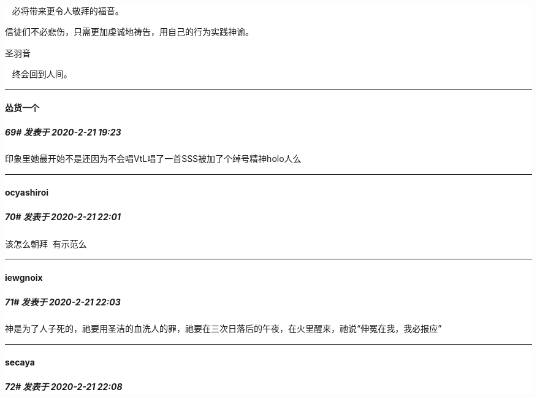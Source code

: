    必将带来更令人敬拜的福音。

信徒们不必悲伤，只需更加虔诚地祷告，用自己的行为实践神谕。

圣羽音

   终会回到人间。







-----

####  怂货一个  
##### 69#       发表于 2020-2-21 19:23




印象里她最开始不是还因为不会唱VtL唱了一首SSS被加了个绰号精神holo人么







-----

####  ocyashiroi  
##### 70#       发表于 2020-2-21 22:01




该怎么朝拜  有示范么







-----

####  iewgnoix  
##### 71#       发表于 2020-2-21 22:03




神是为了人子死的，祂要用圣洁的血洗人的罪，祂要在三次日落后的午夜，在火里醒来，祂说“伸冤在我，我必报应”







-----

####  secaya  
##### 72#       发表于 2020-2-21 22:08



